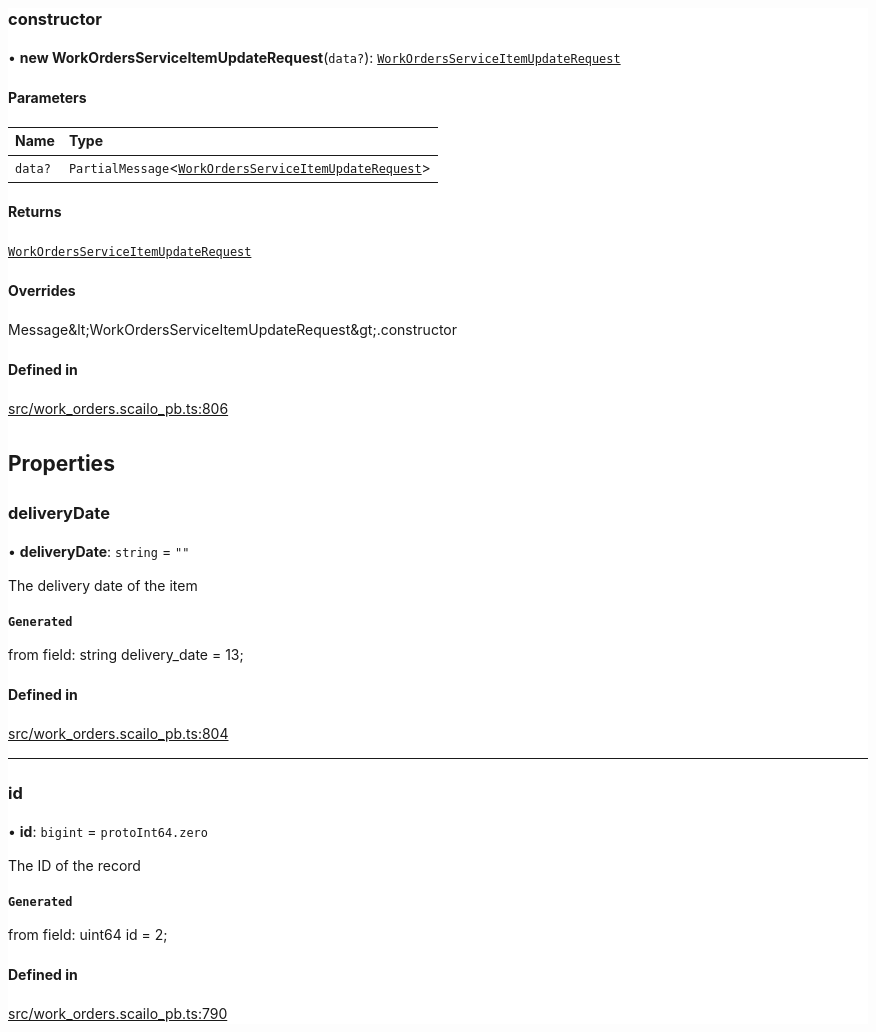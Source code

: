 ### constructor

• **new WorkOrdersServiceItemUpdateRequest**(`data?`): [`WorkOrdersServiceItemUpdateRequest`](WorkOrdersServiceItemUpdateRequest.md)

#### Parameters

| Name | Type |
| :------ | :------ |
| `data?` | `PartialMessage`\<[`WorkOrdersServiceItemUpdateRequest`](WorkOrdersServiceItemUpdateRequest.md)\> |

#### Returns

[`WorkOrdersServiceItemUpdateRequest`](WorkOrdersServiceItemUpdateRequest.md)

#### Overrides

Message\&lt;WorkOrdersServiceItemUpdateRequest\&gt;.constructor

#### Defined in

[src/work_orders.scailo_pb.ts:806](https://github.com/scailo/ts-sdk/blob/c10a36b57201dfa5903d4b53efa1e62aa6208936/src/work_orders.scailo_pb.ts#L806)

## Properties

### deliveryDate

• **deliveryDate**: `string` = `""`

The delivery date of the item

**`Generated`**

from field: string delivery_date = 13;

#### Defined in

[src/work_orders.scailo_pb.ts:804](https://github.com/scailo/ts-sdk/blob/c10a36b57201dfa5903d4b53efa1e62aa6208936/src/work_orders.scailo_pb.ts#L804)

___

### id

• **id**: `bigint` = `protoInt64.zero`

The ID of the record

**`Generated`**

from field: uint64 id = 2;

#### Defined in

[src/work_orders.scailo_pb.ts:790](https://github.com/scailo/ts-sdk/blob/c10a36b57201dfa5903d4b53efa1e62aa6208936/src/work_orders.scailo_pb.ts#L790)
